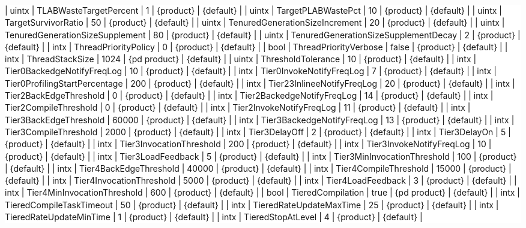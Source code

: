 | uintx     | TLABWasteTargetPercent                           | 1                    | {product}              | {default}      |
| uintx     | TargetPLABWastePct                               | 10                   | {product}              | {default}      |
| uintx     | TargetSurvivorRatio                              | 50                   | {product}              | {default}      |
| uintx     | TenuredGenerationSizeIncrement                   | 20                   | {product}              | {default}      |
| uintx     | TenuredGenerationSizeSupplement                  | 80                   | {product}              | {default}      |
| uintx     | TenuredGenerationSizeSupplementDecay             | 2                    | {product}              | {default}      |
| intx      | ThreadPriorityPolicy                             | 0                    | {product}              | {default}      |
| bool      | ThreadPriorityVerbose                            | false                | {product}              | {default}      |
| intx      | ThreadStackSize                                  | 1024                 | {pd product}           | {default}      |
| uintx     | ThresholdTolerance                               | 10                   | {product}              | {default}      |
| intx      | Tier0BackedgeNotifyFreqLog                       | 10                   | {product}              | {default}      |
| intx      | Tier0InvokeNotifyFreqLog                         | 7                    | {product}              | {default}      |
| intx      | Tier0ProfilingStartPercentage                    | 200                  | {product}              | {default}      |
| intx      | Tier23InlineeNotifyFreqLog                       | 20                   | {product}              | {default}      |
| intx      | Tier2BackEdgeThreshold                           | 0                    | {product}              | {default}      |
| intx      | Tier2BackedgeNotifyFreqLog                       | 14                   | {product}              | {default}      |
| intx      | Tier2CompileThreshold                            | 0                    | {product}              | {default}      |
| intx      | Tier2InvokeNotifyFreqLog                         | 11                   | {product}              | {default}      |
| intx      | Tier3BackEdgeThreshold                           | 60000                | {product}              | {default}      |
| intx      | Tier3BackedgeNotifyFreqLog                       | 13                   | {product}              | {default}      |
| intx      | Tier3CompileThreshold                            | 2000                 | {product}              | {default}      |
| intx      | Tier3DelayOff                                    | 2                    | {product}              | {default}      |
| intx      | Tier3DelayOn                                     | 5                    | {product}              | {default}      |
| intx      | Tier3InvocationThreshold                         | 200                  | {product}              | {default}      |
| intx      | Tier3InvokeNotifyFreqLog                         | 10                   | {product}              | {default}      |
| intx      | Tier3LoadFeedback                                | 5                    | {product}              | {default}      |
| intx      | Tier3MinInvocationThreshold                      | 100                  | {product}              | {default}      |
| intx      | Tier4BackEdgeThreshold                           | 40000                | {product}              | {default}      |
| intx      | Tier4CompileThreshold                            | 15000                | {product}              | {default}      |
| intx      | Tier4InvocationThreshold                         | 5000                 | {product}              | {default}      |
| intx      | Tier4LoadFeedback                                | 3                    | {product}              | {default}      |
| intx      | Tier4MinInvocationThreshold                      | 600                  | {product}              | {default}      |
| bool      | TieredCompilation                                | true                 | {pd product}           | {default}      |
| intx      | TieredCompileTaskTimeout                         | 50                   | {product}              | {default}      |
| intx      | TieredRateUpdateMaxTime                          | 25                   | {product}              | {default}      |
| intx      | TieredRateUpdateMinTime                          | 1                    | {product}              | {default}      |
| intx      | TieredStopAtLevel                                | 4                    | {product}              | {default}      |